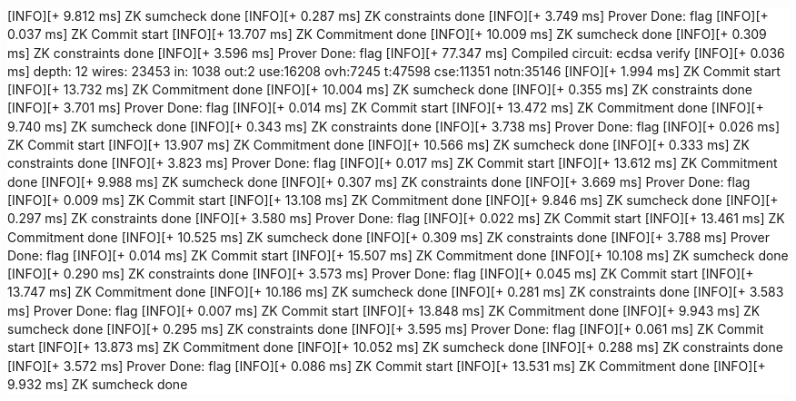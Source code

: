 [INFO][+    9.812 ms] ZK sumcheck done
[INFO][+    0.287 ms] ZK constraints done
[INFO][+    3.749 ms] Prover Done: flag
[INFO][+    0.037 ms] ZK Commit start
[INFO][+   13.707 ms] ZK Commitment done
[INFO][+   10.009 ms] ZK sumcheck done
[INFO][+    0.309 ms] ZK constraints done
[INFO][+    3.596 ms] Prover Done: flag
[INFO][+   77.347 ms] Compiled circuit: ecdsa verify
[INFO][+    0.036 ms]  depth: 12 wires: 23453 in: 1038 out:2 use:16208 ovh:7245 t:47598 cse:11351 notn:35146
[INFO][+    1.994 ms] ZK Commit start
[INFO][+   13.732 ms] ZK Commitment done
[INFO][+   10.004 ms] ZK sumcheck done
[INFO][+    0.355 ms] ZK constraints done
[INFO][+    3.701 ms] Prover Done: flag
[INFO][+    0.014 ms] ZK Commit start
[INFO][+   13.472 ms] ZK Commitment done
[INFO][+    9.740 ms] ZK sumcheck done
[INFO][+    0.343 ms] ZK constraints done
[INFO][+    3.738 ms] Prover Done: flag
[INFO][+    0.026 ms] ZK Commit start
[INFO][+   13.907 ms] ZK Commitment done
[INFO][+   10.566 ms] ZK sumcheck done
[INFO][+    0.333 ms] ZK constraints done
[INFO][+    3.823 ms] Prover Done: flag
[INFO][+    0.017 ms] ZK Commit start
[INFO][+   13.612 ms] ZK Commitment done
[INFO][+    9.988 ms] ZK sumcheck done
[INFO][+    0.307 ms] ZK constraints done
[INFO][+    3.669 ms] Prover Done: flag
[INFO][+    0.009 ms] ZK Commit start
[INFO][+   13.108 ms] ZK Commitment done
[INFO][+    9.846 ms] ZK sumcheck done
[INFO][+    0.297 ms] ZK constraints done
[INFO][+    3.580 ms] Prover Done: flag
[INFO][+    0.022 ms] ZK Commit start
[INFO][+   13.461 ms] ZK Commitment done
[INFO][+   10.525 ms] ZK sumcheck done
[INFO][+    0.309 ms] ZK constraints done
[INFO][+    3.788 ms] Prover Done: flag
[INFO][+    0.014 ms] ZK Commit start
[INFO][+   15.507 ms] ZK Commitment done
[INFO][+   10.108 ms] ZK sumcheck done
[INFO][+    0.290 ms] ZK constraints done
[INFO][+    3.573 ms] Prover Done: flag
[INFO][+    0.045 ms] ZK Commit start
[INFO][+   13.747 ms] ZK Commitment done
[INFO][+   10.186 ms] ZK sumcheck done
[INFO][+    0.281 ms] ZK constraints done
[INFO][+    3.583 ms] Prover Done: flag
[INFO][+    0.007 ms] ZK Commit start
[INFO][+   13.848 ms] ZK Commitment done
[INFO][+    9.943 ms] ZK sumcheck done
[INFO][+    0.295 ms] ZK constraints done
[INFO][+    3.595 ms] Prover Done: flag
[INFO][+    0.061 ms] ZK Commit start
[INFO][+   13.873 ms] ZK Commitment done
[INFO][+   10.052 ms] ZK sumcheck done
[INFO][+    0.288 ms] ZK constraints done
[INFO][+    3.572 ms] Prover Done: flag
[INFO][+    0.086 ms] ZK Commit start
[INFO][+   13.531 ms] ZK Commitment done
[INFO][+    9.932 ms] ZK sumcheck done
